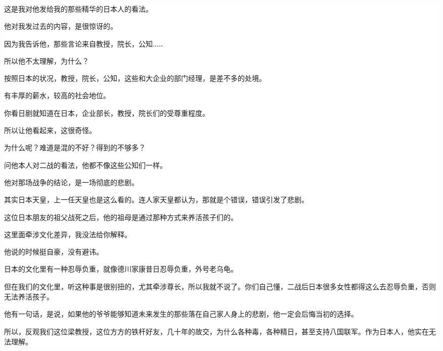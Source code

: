  

这是我对他发给我的那些精华的日本人的看法。

  

他对我发过去的内容，是很惊讶的。

  

因为我告诉他，那些言论来自教授，院长，公知.....

  

所以他不太理解，为什么？

  

按照日本的状况，教授，院长，公知，这些和大企业的部门经理，是差不多的处境。

  

有丰厚的薪水，较高的社会地位。

  

你看日剧就知道在日本，企业部长，教授，院长们的受尊重程度。

  

所以让他看起来，这很奇怪。

  

为什么呢？难道是混的不好？得到的不够多？

  

问他本人对二战的看法，他都不像这些公知们一样。

  

他对那场战争的结论，是一场彻底的悲剧。

  

其实日本天皇，上一任天皇也是这么看的。连人家天皇都认为，那就是个错误，错误引发了悲剧。

  

这位日本朋友的祖父战死之后，他的祖母是通过那种方式来养活孩子们的。

  

这里面牵涉文化差异，我没法给你解释。

  

他说的时候挺自豪，没有避讳。

  

日本的文化里有一种忍辱负重，就像德川家康昔日忍辱负重，外号老乌龟。

  

但在我们的文化里，听这种事是很别扭的，尤其牵涉尊长，所以我就不说了。你们自己懂，二战后日本很多女性都得这么去忍辱负重，否则无法养活孩子。

  

他有一句话，是说，如果他的爷爷能够知道未来发生的那些落在自己家人身上的悲剧，他一定会后悔当初的选择。

  

所以，反观我们这位梁教授，这位方方的铁杆好友，几十年的故交，为什么各种毒，各种精日，甚至支持八国联军。作为日本人，他实在无法理解。

  
